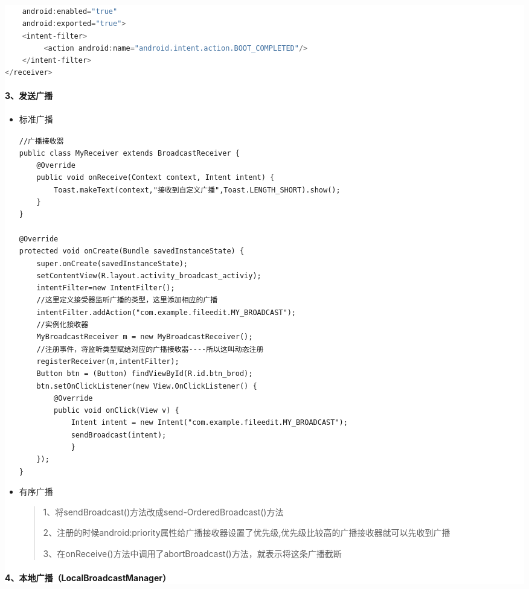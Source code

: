   ~~~java
      android:enabled="true"
      android:exported="true">
      <intent-filter>
           <action android:name="android.intent.action.BOOT_COMPLETED"/>
      </intent-filter>
  </receiver>
  ~~~

  

#### 3、发送广播

+ 标准广播

  ~~~
  //广播接收器
  public class MyReceiver extends BroadcastReceiver {
      @Override
      public void onReceive(Context context, Intent intent) {
          Toast.makeText(context,"接收到自定义广播",Toast.LENGTH_SHORT).show();
      }
  }
  
  @Override
  protected void onCreate(Bundle savedInstanceState) {
      super.onCreate(savedInstanceState);
      setContentView(R.layout.activity_broadcast_activiy);
      intentFilter=new IntentFilter();
      //这里定义接受器监听广播的类型，这里添加相应的广播
      intentFilter.addAction("com.example.fileedit.MY_BROADCAST");
      //实例化接收器
      MyBroadcastReceiver m = new MyBroadcastReceiver();
      //注册事件，将监听类型赋给对应的广播接收器----所以这叫动态注册
      registerReceiver(m,intentFilter);
      Button btn = (Button) findViewById(R.id.btn_brod);
      btn.setOnClickListener(new View.OnClickListener() {
          @Override
          public void onClick(View v) {
              Intent intent = new Intent("com.example.fileedit.MY_BROADCAST");
              sendBroadcast(intent);
              }
      });
  }
  ~~~

+ 有序广播

  > 1、将sendBroadcast()方法改成send-OrderedBroadcast()方法
  >
  > 2、注册的时候android:priority属性给广播接收器设置了优先级,优先级比较高的广播接收器就可以先收到广播
  >
  > 3、在onReceive()方法中调用了abortBroadcast()方法，就表示将这条广播截断

#### 4、本地广播（LocalBroadcastManager）
